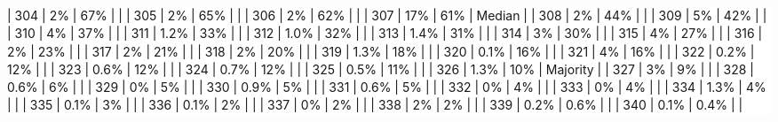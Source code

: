 | 304 | 2% | 67% |  |
| 305 | 2% | 65% |  |
| 306 | 2% | 62% |  |
| 307 | 17% | 61% | Median |
| 308 | 2% | 44% |  |
| 309 | 5% | 42% |  |
| 310 | 4% | 37% |  |
| 311 | 1.2% | 33% |  |
| 312 | 1.0% | 32% |  |
| 313 | 1.4% | 31% |  |
| 314 | 3% | 30% |  |
| 315 | 4% | 27% |  |
| 316 | 2% | 23% |  |
| 317 | 2% | 21% |  |
| 318 | 2% | 20% |  |
| 319 | 1.3% | 18% |  |
| 320 | 0.1% | 16% |  |
| 321 | 4% | 16% |  |
| 322 | 0.2% | 12% |  |
| 323 | 0.6% | 12% |  |
| 324 | 0.7% | 12% |  |
| 325 | 0.5% | 11% |  |
| 326 | 1.3% | 10% | Majority |
| 327 | 3% | 9% |  |
| 328 | 0.6% | 6% |  |
| 329 | 0% | 5% |  |
| 330 | 0.9% | 5% |  |
| 331 | 0.6% | 5% |  |
| 332 | 0% | 4% |  |
| 333 | 0% | 4% |  |
| 334 | 1.3% | 4% |  |
| 335 | 0.1% | 3% |  |
| 336 | 0.1% | 2% |  |
| 337 | 0% | 2% |  |
| 338 | 2% | 2% |  |
| 339 | 0.2% | 0.6% |  |
| 340 | 0.1% | 0.4% |  |